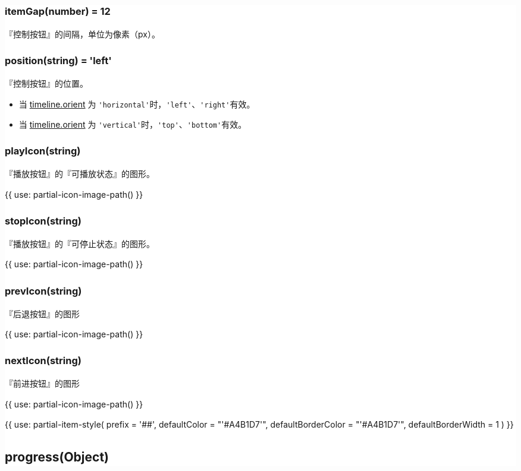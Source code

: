 ### itemGap(number) = 12

<ExampleUIControlNumber min="0" step="0.5" default="12" />

『控制按钮』的间隔，单位为像素（px）。

### position(string) = 'left'

<ExampleUIControlEnum options="left,right,top,bottom" />

『控制按钮』的位置。

+ 当 [timeline.orient](~timeline.orient) 为 `'horizontal'`时，`'left'`、`'right'`有效。

+ 当 [timeline.orient](~timeline.orient) 为 `'vertical'`时，`'top'`、`'bottom'`有效。

### playIcon(string)

<ExampleUIControlIcon />

『播放按钮』的『可播放状态』的图形。

{{ use: partial-icon-image-path() }}

### stopIcon(string)

<ExampleUIControlIcon />

『播放按钮』的『可停止状态』的图形。

{{ use: partial-icon-image-path() }}

### prevIcon(string)

<ExampleUIControlIcon />

『后退按钮』的图形

{{ use: partial-icon-image-path() }}

### nextIcon(string)

<ExampleUIControlIcon />

『前进按钮』的图形

{{ use: partial-icon-image-path() }}

{{ use: partial-item-style(
    prefix = '##',
    defaultColor = "'#A4B1D7'",
    defaultBorderColor = "'#A4B1D7'",
    defaultBorderWidth = 1
) }}

## progress(Object)
